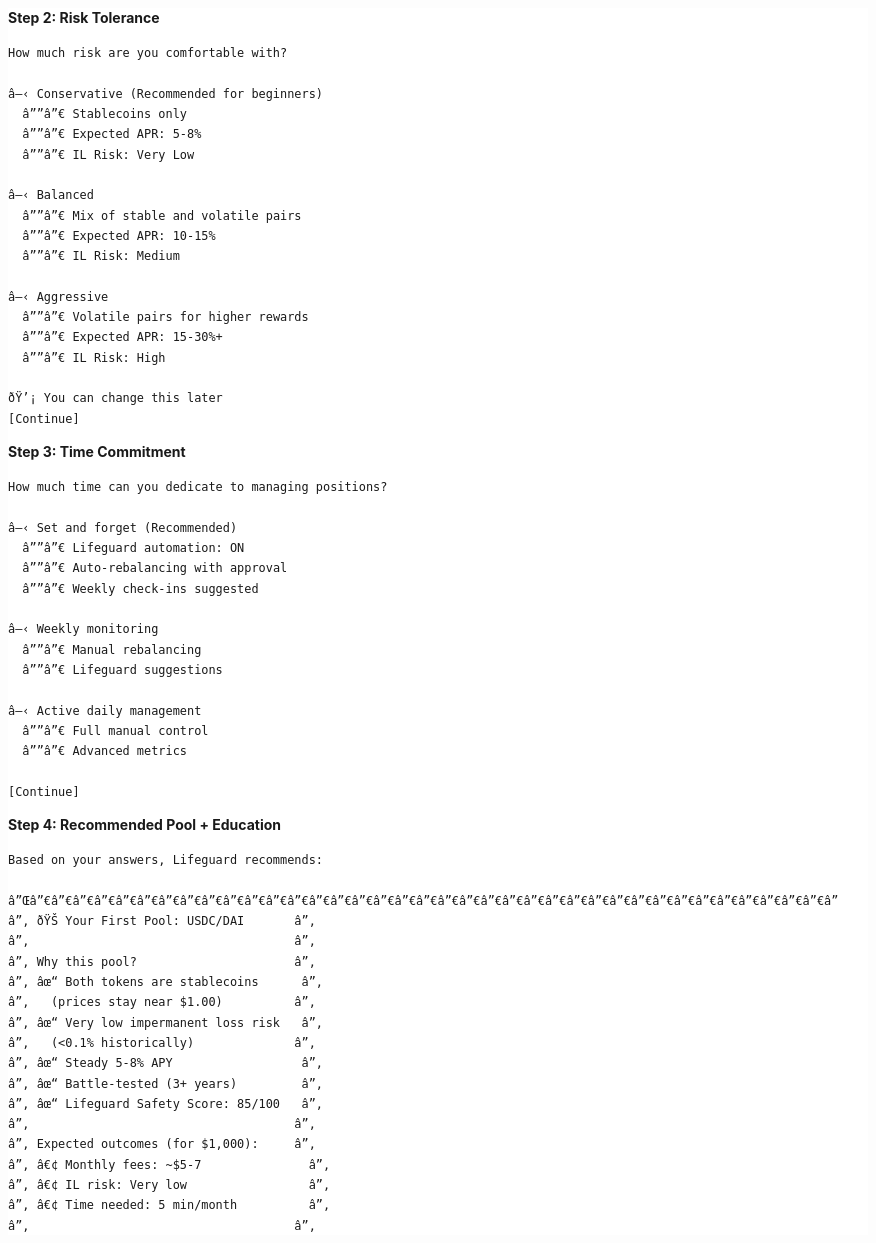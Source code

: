 **Step 2: Risk Tolerance**
```
How much risk are you comfortable with?

â—‹ Conservative (Recommended for beginners)
  â””â”€ Stablecoins only
  â””â”€ Expected APR: 5-8%
  â””â”€ IL Risk: Very Low

â—‹ Balanced
  â””â”€ Mix of stable and volatile pairs
  â””â”€ Expected APR: 10-15%
  â””â”€ IL Risk: Medium

â—‹ Aggressive
  â””â”€ Volatile pairs for higher rewards
  â””â”€ Expected APR: 15-30%+
  â””â”€ IL Risk: High

ðŸ’¡ You can change this later
[Continue]
```

**Step 3: Time Commitment**
```
How much time can you dedicate to managing positions?

â—‹ Set and forget (Recommended)
  â””â”€ Lifeguard automation: ON
  â””â”€ Auto-rebalancing with approval
  â””â”€ Weekly check-ins suggested

â—‹ Weekly monitoring
  â””â”€ Manual rebalancing
  â””â”€ Lifeguard suggestions

â—‹ Active daily management
  â””â”€ Full manual control
  â””â”€ Advanced metrics

[Continue]
```

**Step 4: Recommended Pool + Education**
```
Based on your answers, Lifeguard recommends:

â”Œâ”€â”€â”€â”€â”€â”€â”€â”€â”€â”€â”€â”€â”€â”€â”€â”€â”€â”€â”€â”€â”€â”€â”€â”€â”€â”€â”€â”€â”€â”€â”€â”€â”€â”€â”€â”€â”€â”
â”‚ ðŸŠ Your First Pool: USDC/DAI       â”‚
â”‚                                     â”‚
â”‚ Why this pool?                      â”‚
â”‚ âœ“ Both tokens are stablecoins      â”‚
â”‚   (prices stay near $1.00)          â”‚
â”‚ âœ“ Very low impermanent loss risk   â”‚
â”‚   (<0.1% historically)              â”‚
â”‚ âœ“ Steady 5-8% APY                  â”‚
â”‚ âœ“ Battle-tested (3+ years)         â”‚
â”‚ âœ“ Lifeguard Safety Score: 85/100   â”‚
â”‚                                     â”‚
â”‚ Expected outcomes (for $1,000):     â”‚
â”‚ â€¢ Monthly fees: ~$5-7               â”‚
â”‚ â€¢ IL risk: Very low                 â”‚
â”‚ â€¢ Time needed: 5 min/month          â”‚
â”‚                                     â”‚
```